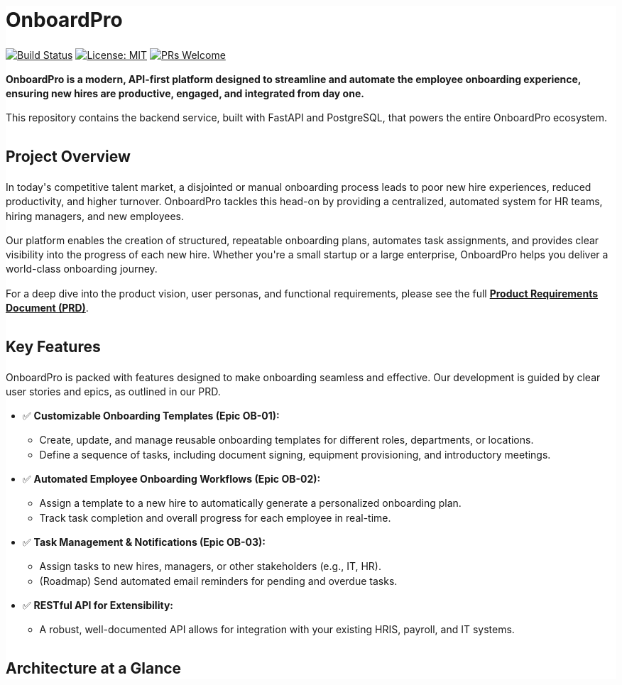 # OnboardPro

[![Build Status](https://img.shields.io/github/actions/workflow/status/your-org/onboardpro/ci.yml?branch=main)](https://github.com/your-org/onboardpro/actions)
[![License: MIT](https://img.shields.io/badge/License-MIT-yellow.svg)](https://opensource.org/licenses/MIT)
[![PRs Welcome](https://img.shields.io/badge/PRs-welcome-brightgreen.svg)](http://makeapullrequest.com)

**OnboardPro is a modern, API-first platform designed to streamline and automate the employee onboarding experience, ensuring new hires are productive, engaged, and integrated from day one.**

This repository contains the backend service, built with FastAPI and PostgreSQL, that powers the entire OnboardPro ecosystem.

## Project Overview

In today's competitive talent market, a disjointed or manual onboarding process leads to poor new hire experiences, reduced productivity, and higher turnover. OnboardPro tackles this head-on by providing a centralized, automated system for HR teams, hiring managers, and new employees.

Our platform enables the creation of structured, repeatable onboarding plans, automates task assignments, and provides clear visibility into the progress of each new hire. Whether you're a small startup or a large enterprise, OnboardPro helps you deliver a world-class onboarding journey.

For a deep dive into the product vision, user personas, and functional requirements, please see the full [**Product Requirements Document (PRD)**](./docs/PRD.md).

## Key Features

OnboardPro is packed with features designed to make onboarding seamless and effective. Our development is guided by clear user stories and epics, as outlined in our PRD.

*   ✅ **Customizable Onboarding Templates (Epic OB-01):**
    *   Create, update, and manage reusable onboarding templates for different roles, departments, or locations.
    *   Define a sequence of tasks, including document signing, equipment provisioning, and introductory meetings.

*   ✅ **Automated Employee Onboarding Workflows (Epic OB-02):**
    *   Assign a template to a new hire to automatically generate a personalized onboarding plan.
    *   Track task completion and overall progress for each employee in real-time.

*   ✅ **Task Management & Notifications (Epic OB-03):**
    *   Assign tasks to new hires, managers, or other stakeholders (e.g., IT, HR).
    *   (Roadmap) Send automated email reminders for pending and overdue tasks.

*   ✅ **RESTful API for Extensibility:**
    *   A robust, well-documented API allows for integration with your existing HRIS, payroll, and IT systems.

## Architecture at a Glance
